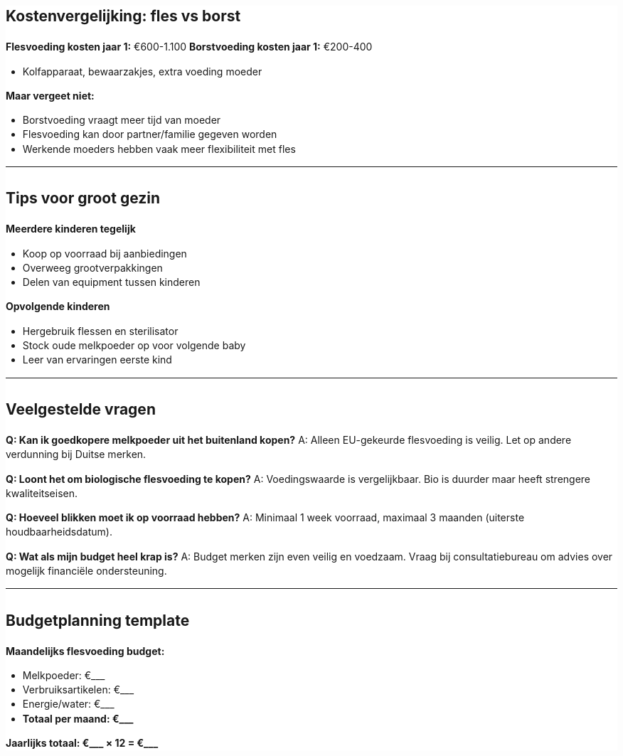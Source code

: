 
## Kostenvergelijking: fles vs borst

**Flesvoeding kosten jaar 1:** €600-1.100
**Borstvoeding kosten jaar 1:** €200-400
- Kolfapparaat, bewaarzakjes, extra voeding moeder

**Maar vergeet niet:**
- Borstvoeding vraagt meer tijd van moeder
- Flesvoeding kan door partner/familie gegeven worden
- Werkende moeders hebben vaak meer flexibiliteit met fles

---

## Tips voor groot gezin

**Meerdere kinderen tegelijk**
- Koop op voorraad bij aanbiedingen
- Overweeg grootverpakkingen
- Delen van equipment tussen kinderen

**Opvolgende kinderen**
- Hergebruik flessen en sterilisator
- Stock oude melkpoeder op voor volgende baby
- Leer van ervaringen eerste kind

---

## Veelgestelde vragen

**Q: Kan ik goedkopere melkpoeder uit het buitenland kopen?**
A: Alleen EU-gekeurde flesvoeding is veilig. Let op andere verdunning bij Duitse merken.

**Q: Loont het om biologische flesvoeding te kopen?**
A: Voedingswaarde is vergelijkbaar. Bio is duurder maar heeft strengere kwaliteitseisen.

**Q: Hoeveel blikken moet ik op voorraad hebben?**
A: Minimaal 1 week voorraad, maximaal 3 maanden (uiterste houdbaarheidsdatum).

**Q: Wat als mijn budget heel krap is?**
A: Budget merken zijn even veilig en voedzaam. Vraag bij consultatiebureau om advies over mogelijk financiële ondersteuning.

---

## Budgetplanning template

**Maandelijks flesvoeding budget:**
- Melkpoeder: €___
- Verbruiksartikelen: €___  
- Energie/water: €___
- **Totaal per maand: €___**

**Jaarlijks totaal: €___ × 12 = €___**
